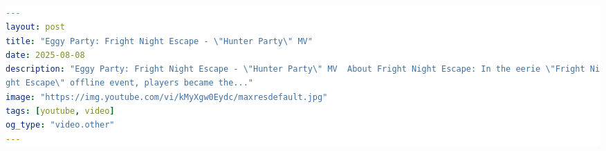 ```yaml
---
layout: post
title: "Eggy Party: Fright Night Escape - \"Hunter Party\" MV"
date: 2025-08-08
description: "Eggy Party: Fright Night Escape - \"Hunter Party\" MV  About Fright Night Escape: In the eerie \"Fright Night Escape\" offline event, players became the..."
image: "https://img.youtube.com/vi/kMyXgw0Eydc/maxresdefault.jpg"
tags: [youtube, video]
og_type: "video.other"
---
```


<script type="application/ld+json">
{
  "@context": "http://schema.org",
  "@type": "VideoObject",
  "name": "Eggy Party: Fright Night Escape - \\\"Hunter Party\\\" MV",
  "description": "Eggy Party: Fright Night Escape - \\\"Hunter Party\\\" MV  About Fright Night Escape: In the eerie \\\"Fright Night Escape\\\" offline event, players became the hunted, completing escape goals and capturing memories over 3 thrilling days! The event wraps up soon, but the cool decorations stay in Shanghai\u2019s Jing\u2019an District till Aug 3 for fans to visit and snap pics!   About Eggy Party: Eggy Party is a popular party game developed by NetEase Games. Welcome to the Eggyverse! A world full of party and play! Create your own maps to enjoy with your friends! Team up with other cute Eggies! Dive into this Egg-citing Eggyverse!  Like and subscribe for more Eggy Party videos! https://youtube.com/channel/UCvOnTTQp_7ZXtWUZYEUZO7Q  MV Production and execution: bit.ly/3UfQvhR  #EggyParty",
  "thumbnailUrl": "https://img.youtube.com/vi/kMyXgw0Eydc/maxresdefault.jpg",
  "uploadDate": "2025-08-08T07:19:29Z",
  "embedUrl": "https://www.youtube.com/embed/kMyXgw0Eydc",
  "publisher": {
    "@type": "Person",
    "name": "Celo Zaga"
  },
  "mainEntityOfPage": {
    "@type": "WebPage",
    "@id": "https://celozaga.github.io/2025/08/08/eggy-party-fright-night-escape-hunter-party-mv-kMyXgw0Eydc.html"
  },
  "duration": "PT0M0S"
}
</script>

<script type="application/ld+json">
{
  "@context": "http://schema.org",
  "@type": "BlogPosting",
  "headline": "Eggy Party: Fright Night Escape - \\\"Hunter Party\\\" MV",
  "image": "https://img.youtube.com/vi/kMyXgw0Eydc/maxresdefault.jpg",
  "publisher": {
    "@type": "Person",
    "name": "Celo Zaga"
  },
  "url": "https://celozaga.github.io/2025/08/08/eggy-party-fright-night-escape-hunter-party-mv-kMyXgw0Eydc.html",
  "datePublished": "2025-08-08T07:19:29Z",
  "dateCreated": "2025-08-08T07:19:29Z",
  "dateModified": "2025-08-08T07:19:29Z",
  "description": "Eggy Party: Fright Night Escape - \\\"Hunter Party\\\" MV  About Fright Night Escape: In the eerie \\\"Fright Night Escape\\\" offline event, players became the...",
  "author": {
    "@type": "Person",
    "name": "Celo Zaga"
  },